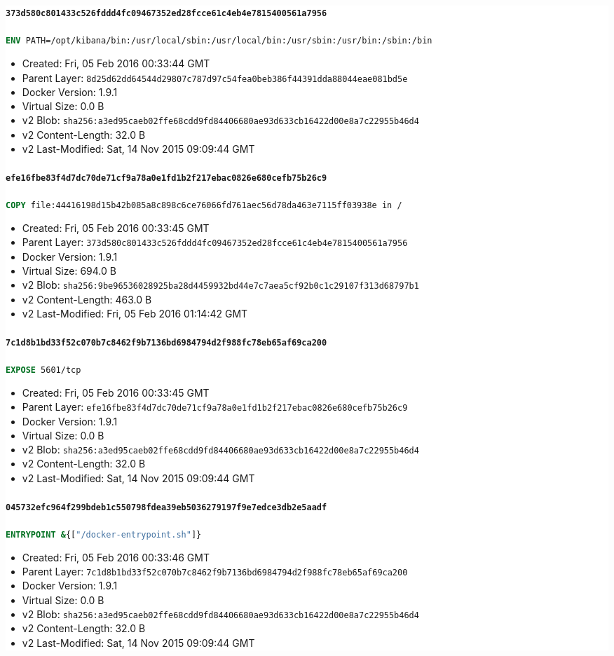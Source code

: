 #### `373d580c801433c526fddd4fc09467352ed28fcce61c4eb4e7815400561a7956`

```dockerfile
ENV PATH=/opt/kibana/bin:/usr/local/sbin:/usr/local/bin:/usr/sbin:/usr/bin:/sbin:/bin
```

-	Created: Fri, 05 Feb 2016 00:33:44 GMT
-	Parent Layer: `8d25d62dd64544d29807c787d97c54fea0beb386f44391dda88044eae081bd5e`
-	Docker Version: 1.9.1
-	Virtual Size: 0.0 B
-	v2 Blob: `sha256:a3ed95caeb02ffe68cdd9fd84406680ae93d633cb16422d00e8a7c22955b46d4`
-	v2 Content-Length: 32.0 B
-	v2 Last-Modified: Sat, 14 Nov 2015 09:09:44 GMT

#### `efe16fbe83f4d7dc70de71cf9a78a0e1fd1b2f217ebac0826e680cefb75b26c9`

```dockerfile
COPY file:44416198d15b42b085a8c898c6ce76066fd761aec56d78da463e7115ff03938e in /
```

-	Created: Fri, 05 Feb 2016 00:33:45 GMT
-	Parent Layer: `373d580c801433c526fddd4fc09467352ed28fcce61c4eb4e7815400561a7956`
-	Docker Version: 1.9.1
-	Virtual Size: 694.0 B
-	v2 Blob: `sha256:9be96536028925ba28d4459932bd44e7c7aea5cf92b0c1c29107f313d68797b1`
-	v2 Content-Length: 463.0 B
-	v2 Last-Modified: Fri, 05 Feb 2016 01:14:42 GMT

#### `7c1d8b1bd33f52c070b7c8462f9b7136bd6984794d2f988fc78eb65af69ca200`

```dockerfile
EXPOSE 5601/tcp
```

-	Created: Fri, 05 Feb 2016 00:33:45 GMT
-	Parent Layer: `efe16fbe83f4d7dc70de71cf9a78a0e1fd1b2f217ebac0826e680cefb75b26c9`
-	Docker Version: 1.9.1
-	Virtual Size: 0.0 B
-	v2 Blob: `sha256:a3ed95caeb02ffe68cdd9fd84406680ae93d633cb16422d00e8a7c22955b46d4`
-	v2 Content-Length: 32.0 B
-	v2 Last-Modified: Sat, 14 Nov 2015 09:09:44 GMT

#### `045732efc964f299bdeb1c550798fdea39eb5036279197f9e7edce3db2e5aadf`

```dockerfile
ENTRYPOINT &{["/docker-entrypoint.sh"]}
```

-	Created: Fri, 05 Feb 2016 00:33:46 GMT
-	Parent Layer: `7c1d8b1bd33f52c070b7c8462f9b7136bd6984794d2f988fc78eb65af69ca200`
-	Docker Version: 1.9.1
-	Virtual Size: 0.0 B
-	v2 Blob: `sha256:a3ed95caeb02ffe68cdd9fd84406680ae93d633cb16422d00e8a7c22955b46d4`
-	v2 Content-Length: 32.0 B
-	v2 Last-Modified: Sat, 14 Nov 2015 09:09:44 GMT
